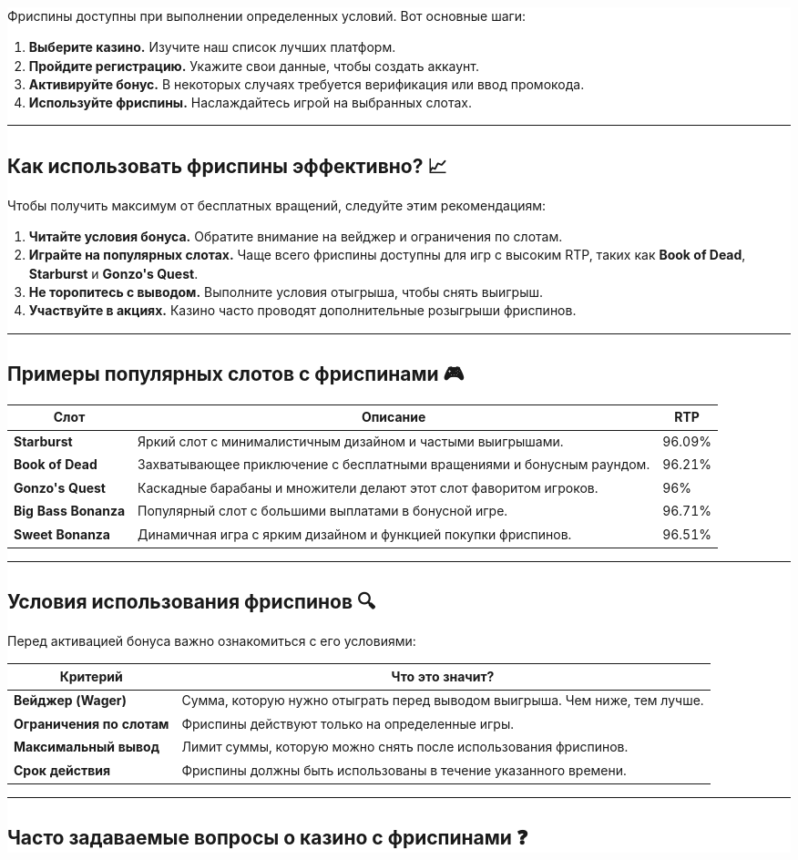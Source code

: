 Фриспины доступны при выполнении определенных условий. Вот основные шаги:

1. **Выберите казино.** Изучите наш список лучших платформ.
2. **Пройдите регистрацию.** Укажите свои данные, чтобы создать аккаунт.
3. **Активируйте бонус.** В некоторых случаях требуется верификация или ввод промокода.
4. **Используйте фриспины.** Наслаждайтесь игрой на выбранных слотах.

---

## Как использовать фриспины эффективно? 📈

Чтобы получить максимум от бесплатных вращений, следуйте этим рекомендациям:

1. **Читайте условия бонуса.** Обратите внимание на вейджер и ограничения по слотам.
2. **Играйте на популярных слотах.** Чаще всего фриспины доступны для игр с высоким RTP, таких как **Book of Dead**, **Starburst** и **Gonzo's Quest**.
3. **Не торопитесь с выводом.** Выполните условия отыгрыша, чтобы снять выигрыш.
4. **Участвуйте в акциях.** Казино часто проводят дополнительные розыгрыши фриспинов.

---

## Примеры популярных слотов с фриспинами 🎮

| **Слот**               | **Описание**                                                                 | **RTP**      |
|-------------------------|------------------------------------------------------------------------------|--------------|
| **Starburst**          | Яркий слот с минималистичным дизайном и частыми выигрышами.                  | 96.09%       |
| **Book of Dead**       | Захватывающее приключение с бесплатными вращениями и бонусным раундом.       | 96.21%       |
| **Gonzo's Quest**      | Каскадные барабаны и множители делают этот слот фаворитом игроков.           | 96%          |
| **Big Bass Bonanza**   | Популярный слот с большими выплатами в бонусной игре.                        | 96.71%       |
| **Sweet Bonanza**      | Динамичная игра с ярким дизайном и функцией покупки фриспинов.               | 96.51%       |

---

## Условия использования фриспинов 🔍

Перед активацией бонуса важно ознакомиться с его условиями:

| **Критерий**            | **Что это значит?**                                                                 |
|--------------------------|-------------------------------------------------------------------------------------|
| **Вейджер (Wager)**      | Сумма, которую нужно отыграть перед выводом выигрыша. Чем ниже, тем лучше.          |
| **Ограничения по слотам**| Фриспины действуют только на определенные игры.                                     |
| **Максимальный вывод**   | Лимит суммы, которую можно снять после использования фриспинов.                     |
| **Срок действия**        | Фриспины должны быть использованы в течение указанного времени.                     |

---

## Часто задаваемые вопросы о казино с фриспинами ❓
